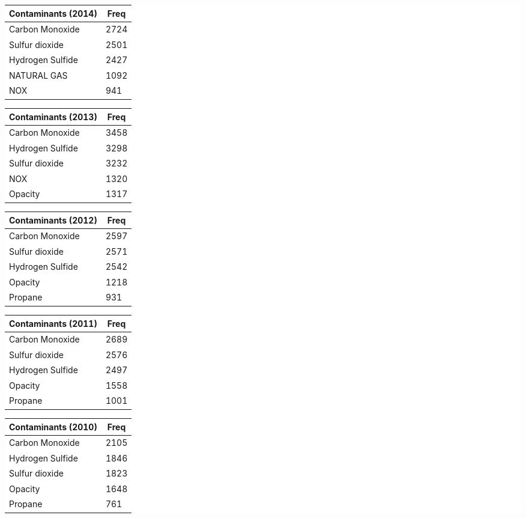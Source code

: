 | Contaminants (2014) | Freq|
|------------------|------|
| Carbon Monoxide  | 2724 |
| Sulfur dioxide   | 2501 |
| Hydrogen Sulfide | 2427 |
| NATURAL GAS      | 1092 |
| NOX              | 941  |

| Contaminants (2013) | Freq|
|------------------|------|
| Carbon Monoxide  | 3458 |
| Hydrogen Sulfide | 3298 |
| Sulfur dioxide   | 3232 |
| NOX              | 1320 |
| Opacity          | 1317 |

| Contaminants (2012) | Freq|
|------------------|------|
| Carbon Monoxide  | 2597 |
| Sulfur dioxide   | 2571 |
| Hydrogen Sulfide | 2542 |
| Opacity          | 1218 |
| Propane          | 931  |

| Contaminants (2011) | Freq|
|------------------|------|
| Carbon Monoxide  | 2689 |
| Sulfur dioxide   | 2576 |
| Hydrogen Sulfide | 2497 |
| Opacity          | 1558 |
| Propane          | 1001 |

| Contaminants (2010) | Freq|
|------------------|------|
| Carbon Monoxide  | 2105 |
| Hydrogen Sulfide | 1846 |
| Sulfur dioxide   | 1823 |
| Opacity          | 1648 |
| Propane          | 761  |
